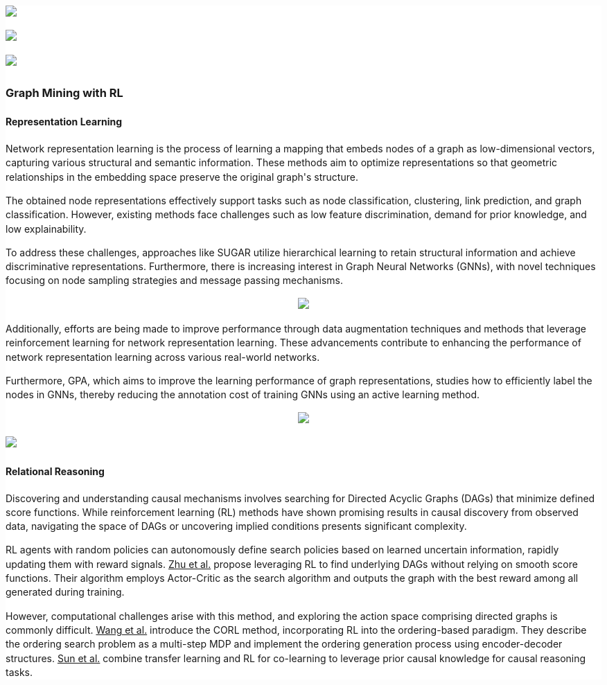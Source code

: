<p align="left"> <img src="https://github.com/hongjun7/logs/blob/main/_posts/image/2024-03-18-RL-on-Graph/table2.png?raw=true" width="100%"> </p>

<p align="left"> <img src="https://github.com/hongjun7/logs/blob/main/_posts/image/2024-03-18-RL-on-Graph/table3.png?raw=true" width="50%"> </p>

<p align="left"> <img src="https://github.com/hongjun7/logs/blob/main/_posts/image/2024-03-18-RL-on-Graph/table4.png?raw=true" width="50%"> </p>

### Graph Mining with RL

#### Representation Learning

Network representation learning is the process of learning a mapping that embeds nodes of a graph as low-dimensional vectors, capturing various structural and semantic information. These methods aim to optimize representations so that geometric relationships in the embedding space preserve the original graph's structure.

The obtained node representations effectively support tasks such as node classification, clustering, link prediction, and graph classification. However, existing methods face challenges such as low feature discrimination, demand for prior knowledge, and low explainability.

To address these challenges, approaches like SUGAR utilize hierarchical learning to retain structural information and achieve discriminative representations. Furthermore, there is increasing interest in Graph Neural Networks (GNNs), with novel techniques focusing on node sampling strategies and message passing mechanisms.

<p align="center"> <img src="https://github.com/hongjun7/logs/blob/main/_posts/image/2024-03-18-RL-on-Graph/fig4.png?raw=true" width="100%"> </p>

Additionally, efforts are being made to improve performance through data augmentation techniques and methods that leverage reinforcement learning for network representation learning. These advancements contribute to enhancing the performance of network representation learning across various real-world networks.

Furthermore, GPA, which aims to improve the learning performance of graph representations, studies how to efficiently label the nodes in GNNs, thereby reducing the annotation cost of training GNNs using an active learning method.

<p align="center"> <img src="https://github.com/hongjun7/logs/blob/main/_posts/image/2024-03-18-RL-on-Graph/fig5.png?raw=true" width="100%"> </p>

<p align="left"> <img src="https://github.com/hongjun7/logs/blob/main/_posts/image/2024-03-18-RL-on-Graph/table5.png?raw=true" width="100%"> </p>

#### Relational Reasoning

Discovering and understanding causal mechanisms involves searching for Directed Acyclic Graphs (DAGs) that minimize defined score functions. While reinforcement learning (RL) methods have shown promising results in causal discovery from observed data, navigating the space of DAGs or uncovering implied conditions presents significant complexity.

RL agents with random policies can autonomously define search policies based on learned uncertain information, rapidly updating them with reward signals. [Zhu et al.](https://arxiv.org/abs/1906.04477.pdf) propose leveraging RL to find underlying DAGs without relying on smooth score functions. Their algorithm employs Actor-Critic as the search algorithm and outputs the graph with the best reward among all generated during training.

However, computational challenges arise with this method, and exploring the action space comprising directed graphs is commonly difficult. [Wang et al.](https://arxiv.org/pdf/2105.06631.pdf) introduce the CORL method, incorporating RL into the ordering-based paradigm. They describe the ordering search problem as a multi-step MDP and implement the ordering generation process using encoder-decoder structures. [Sun et al.](https://ieeexplore.ieee.org/document/9540989) combine transfer learning and RL for co-learning to leverage prior causal knowledge for causal reasoning tasks.
